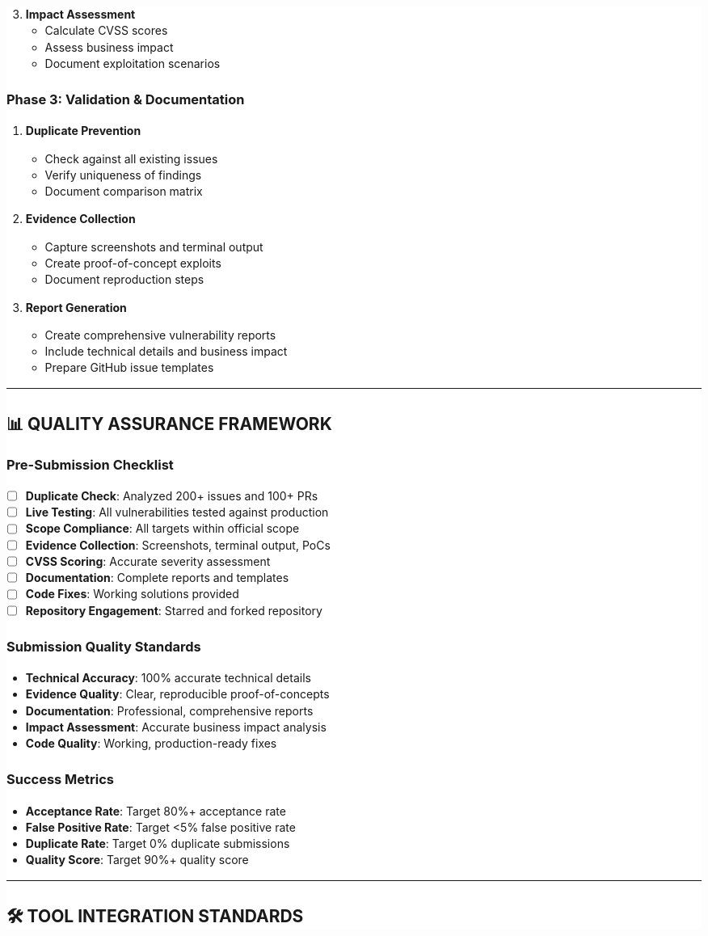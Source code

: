 3. **Impact Assessment**
   - Calculate CVSS scores
   - Assess business impact
   - Document exploitation scenarios

### **Phase 3: Validation & Documentation**
1. **Duplicate Prevention**
   - Check against all existing issues
   - Verify uniqueness of findings
   - Document comparison matrix

2. **Evidence Collection**
   - Capture screenshots and terminal output
   - Create proof-of-concept exploits
   - Document reproduction steps

3. **Report Generation**
   - Create comprehensive vulnerability reports
   - Include technical details and business impact
   - Prepare GitHub issue templates

---

## **📊 QUALITY ASSURANCE FRAMEWORK**

### **Pre-Submission Checklist**
- [ ] **Duplicate Check**: Analyzed 200+ issues and 100+ PRs
- [ ] **Live Testing**: All vulnerabilities tested against production
- [ ] **Scope Compliance**: All targets within official scope
- [ ] **Evidence Collection**: Screenshots, terminal output, PoCs
- [ ] **CVSS Scoring**: Accurate severity assessment
- [ ] **Documentation**: Complete reports and templates
- [ ] **Code Fixes**: Working solutions provided
- [ ] **Repository Engagement**: Starred and forked repository

### **Submission Quality Standards**
- **Technical Accuracy**: 100% accurate technical details
- **Evidence Quality**: Clear, reproducible proof-of-concepts
- **Documentation**: Professional, comprehensive reports
- **Impact Assessment**: Accurate business impact analysis
- **Code Quality**: Working, production-ready fixes

### **Success Metrics**
- **Acceptance Rate**: Target 80%+ acceptance rate
- **False Positive Rate**: Target <5% false positive rate
- **Duplicate Rate**: Target 0% duplicate submissions
- **Quality Score**: Target 90%+ quality score

---

## **🛠️ TOOL INTEGRATION STANDARDS**
